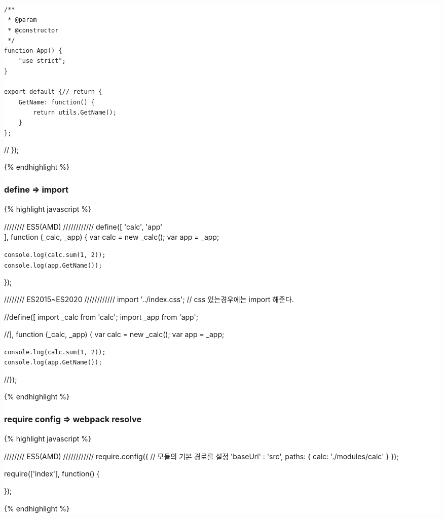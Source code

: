 	/**
	 * @param 
	 * @constructor 
	 */
	function App() {
        "use strict";
    }
    
    export default {// return {
        GetName: function() {
            return utils.GetName();
        }
    };
// });

{% endhighlight %}

### define => import

{% highlight javascript %}

//////// ES5(AMD) ////////////
define([
    'calc',
    'app'  
], function (_calc, _app) {
    var calc = new _calc();
    var app = _app;

    console.log(calc.sum(1, 2));
    console.log(app.GetName());
});

//////// ES2015~ES2020 ////////////
import '../index.css'; // css 있는경우에는 import 해준다.

//define([
import _calc from 'calc';
import _app from 'app';

//], function (_calc, _app) {
    var calc = new _calc();
    var app = _app;

    console.log(calc.sum(1, 2));
    console.log(app.GetName());
//});

{% endhighlight %}

### require config => webpack resolve
{% highlight javascript %}

//////// ES5(AMD) ////////////
require.config({
    // 모듈의 기본 경로를 설정 
    'baseUrl' : 'src',
    paths: {
        calc: './modules/calc'
    }
});

require(['index'], function() { 
    
});

{% endhighlight %}
